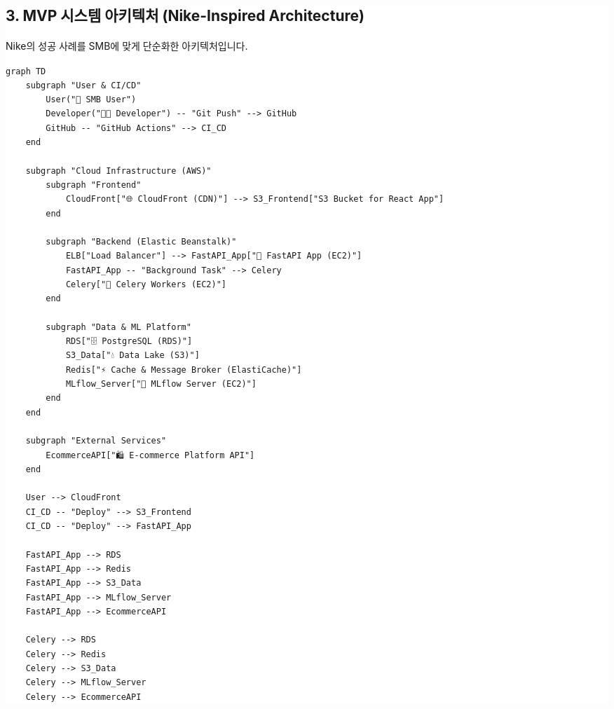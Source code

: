 ## 3.  MVP 시스템 아키텍처 (Nike-Inspired Architecture)

Nike의 성공 사례를 SMB에 맞게 단순화한 아키텍처입니다.

```mermaid
graph TD
    subgraph "User & CI/CD"
        User("👤 SMB User")
        Developer("👩‍💻 Developer") -- "Git Push" --> GitHub
        GitHub -- "GitHub Actions" --> CI_CD
    end

    subgraph "Cloud Infrastructure (AWS)"
        subgraph "Frontend"
            CloudFront["🌐 CloudFront (CDN)"] --> S3_Frontend["S3 Bucket for React App"]
        end

        subgraph "Backend (Elastic Beanstalk)"
            ELB["Load Balancer"] --> FastAPI_App["🚀 FastAPI App (EC2)"]
            FastAPI_App -- "Background Task" --> Celery
            Celery["🔄 Celery Workers (EC2)"]
        end

        subgraph "Data & ML Platform"
            RDS["🗄️ PostgreSQL (RDS)"]
            S3_Data["💧 Data Lake (S3)"]
            Redis["⚡ Cache & Message Broker (ElastiCache)"]
            MLflow_Server["🔬 MLflow Server (EC2)"]
        end
    end
    
    subgraph "External Services"
        EcommerceAPI["🛍️ E-commerce Platform API"]
    end

    User --> CloudFront
    CI_CD -- "Deploy" --> S3_Frontend
    CI_CD -- "Deploy" --> FastAPI_App

    FastAPI_App --> RDS
    FastAPI_App --> Redis
    FastAPI_App --> S3_Data
    FastAPI_App --> MLflow_Server
    FastAPI_App --> EcommerceAPI
    
    Celery --> RDS
    Celery --> Redis
    Celery --> S3_Data
    Celery --> MLflow_Server
    Celery --> EcommerceAPI
```
